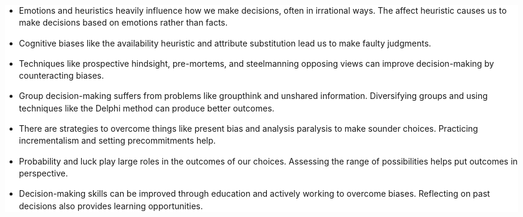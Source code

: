 - Emotions and heuristics heavily influence how we make decisions, often in irrational ways. The affect heuristic causes us to make decisions based on emotions rather than facts.

- Cognitive biases like the availability heuristic and attribute substitution lead us to make faulty judgments.

- Techniques like prospective hindsight, pre-mortems, and steelmanning opposing views can improve decision-making by counteracting biases. 

- Group decision-making suffers from problems like groupthink and unshared information. Diversifying groups and using techniques like the Delphi method can produce better outcomes.

- There are strategies to overcome things like present bias and analysis paralysis to make sounder choices. Practicing incrementalism and setting precommitments help.

- Probability and luck play large roles in the outcomes of our choices. Assessing the range of possibilities helps put outcomes in perspective.

- Decision-making skills can be improved through education and actively working to overcome biases. Reflecting on past decisions also provides learning opportunities.